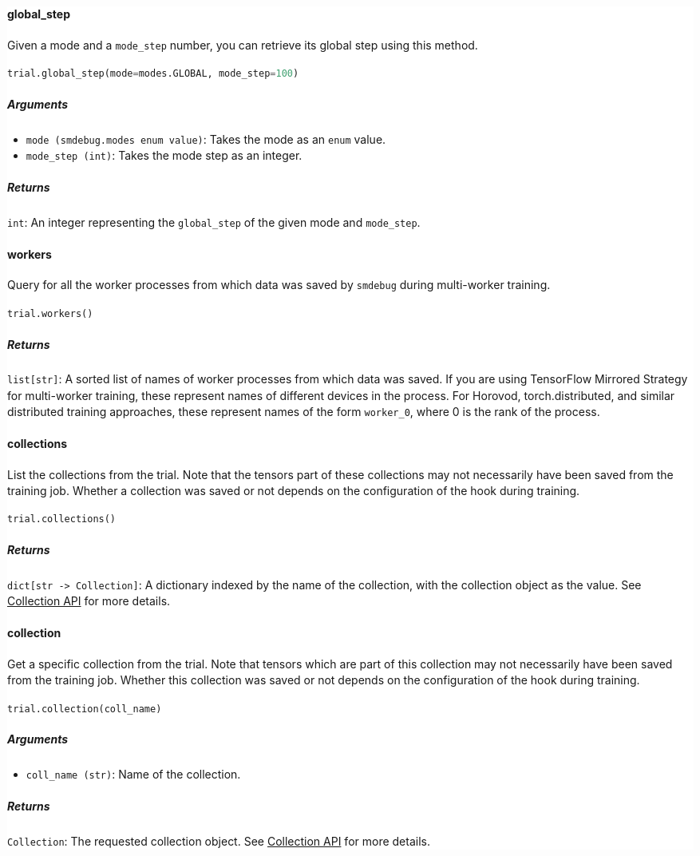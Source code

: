#### global_step
Given a mode and a `mode_step` number, you can retrieve its global step using this method.
```python
trial.global_step(mode=modes.GLOBAL, mode_step=100)
```

##### Arguments
- `mode (smdebug.modes enum value)`: Takes the mode as an `enum` value.
- `mode_step (int)`: Takes the mode step as an integer.

##### Returns
`int`: An integer representing the `global_step` of the given mode and `mode_step`.

#### workers
Query for all the worker processes from which data was saved by `smdebug` during multi-worker training.
```python
trial.workers()
```

##### Returns
`list[str]`: A sorted list of names of worker processes from which data was saved. If you are using TensorFlow Mirrored Strategy for multi-worker training, these represent names of different devices in the process. For Horovod, torch.distributed, and similar distributed training approaches, these represent names of the form `worker_0`, where 0 is the rank of the process.


#### collections

List the collections from the trial. Note that the tensors part of these collections may not necessarily have been saved from the training job. Whether a collection was saved or not depends on the configuration of the hook during training.

```python
trial.collections()
```

##### Returns
`dict[str -> Collection]`: A dictionary indexed by the name of the collection, with the collection object as the value. See [Collection API](api.md#Collection) for more details.

#### collection

Get a specific collection from the trial. Note that tensors which are part of this collection may not necessarily have been saved from the training job. Whether this collection was saved or not depends on the configuration of the hook during training.

```python
trial.collection(coll_name)
```
##### Arguments
- `coll_name (str)`: Name of the collection.

##### Returns
`Collection`: The requested collection object. See [Collection API](api.md#Collection) for more details.
